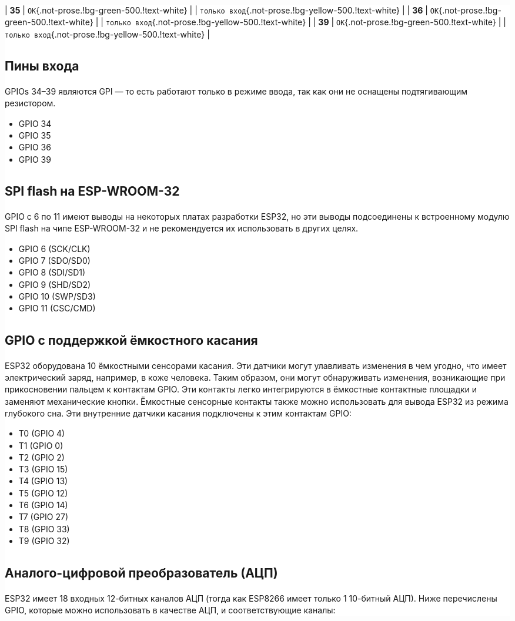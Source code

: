 | **35**   | `OK`{.not-prose.!bg-green-500.!text-white}&#x20;| | `только вход`{.not-prose.!bg-yellow-500.!text-white}&#x20; |
| **36**   | `OK`{.not-prose.!bg-green-500.!text-white}&#x20;| | `только вход`{.not-prose.!bg-yellow-500.!text-white}&#x20; |
| **39**   | `OK`{.not-prose.!bg-green-500.!text-white}&#x20;| | `только вход`{.not-prose.!bg-yellow-500.!text-white}&#x20; |

## Пины входа

GPIOs 34–39 являются GPI — то есть работают только в режиме ввода, так как они не оснащены подтягивающим резистором.

- GPIO 34
- GPIO 35
- GPIO 36
- GPIO 39

## SPI flash на ESP-WROOM-32

GPIO с 6 по 11 имеют выводы на некоторых платах разработки ESP32, но эти выводы подсоединены к встроенному модулю SPI flash на чипе ESP-WROOM-32 и не рекомендуется их использовать в других целях.

- GPIO 6 (SCK/CLK)
- GPIO 7 (SDO/SD0)
- GPIO 8 (SDI/SD1)
- GPIO 9 (SHD/SD2)
- GPIO 10 (SWP/SD3)
- GPIO 11 (CSC/CMD)

## GPIO с поддержкой ёмкостного касания

ESP32 оборудована 10 ёмкостными сенсорами касания. Эти датчики могут улавливать изменения в чем угодно, что имеет электрический заряд, например, в коже человека. Таким образом, они могут обнаруживать изменения, возникающие при прикосновении пальцем к контактам GPIO. Эти контакты легко интегрируются в ёмкостные контактные площадки и заменяют механические кнопки. Ёмкостные сенсорные контакты также можно использовать для вывода ESP32 из режима глубокого сна.
Эти внутренние датчики касания подключены к этим контактам GPIO:

- T0 (GPIO 4)
- T1 (GPIO 0)
- T2 (GPIO 2)
- T3 (GPIO 15)
- T4 (GPIO 13)
- T5 (GPIO 12)
- T6 (GPIO 14)
- T7 (GPIO 27)
- T8 (GPIO 33)
- T9 (GPIO 32)

## Аналого-цифровой преобразователь (АЦП)

ESP32 имеет 18 входных 12-битных каналов АЦП (тогда как ESP8266 имеет только 1 10-битный АЦП). Ниже перечислены GPIO, которые можно использовать в качестве АЦП, и соответствующие каналы:
